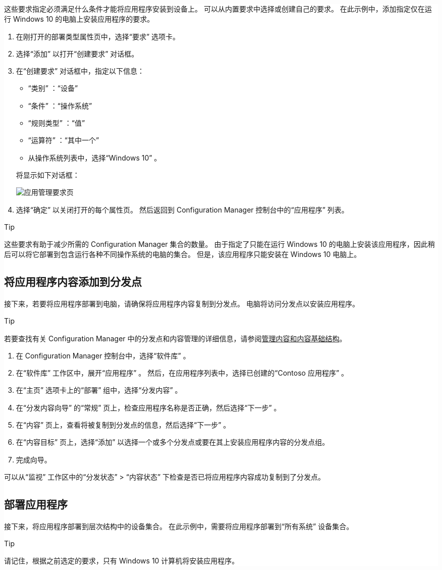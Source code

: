  这些要求指定必须满足什么条件才能将应用程序安装到设备上。  可以从内置要求中选择或创建自己的要求。 在此示例中，添加指定仅在运行 Windows 10 的电脑上安装应用程序的要求。  

1. 在刚打开的部署类型属性页中，选择“要求”  选项卡。  

2. 选择“添加”  以打开“创建要求”  对话框。  

3. 在“创建要求”  对话框中，指定以下信息：  

    - “类别”  ：“设备”   

    - “条件”  ：“操作系统”   

    - “规则类型”  ：“值”   

    - “运算符”  ：“其中一个”   

    - 从操作系统列表中，选择“Windows 10”  。  

    将显示如下对话框：  

    ![应用管理要求页](/sccm/apps/get-started/media/App-management-requirements-page.png)  

4. 选择“确定”  以关闭打开的每个属性页。 然后返回到 Configuration Manager 控制台中的“应用程序”  列表。  

> [!TIP]  
> 这些要求有助于减少所需的 Configuration Manager 集合的数量。 由于指定了只能在运行 Windows 10 的电脑上安装该应用程序，因此稍后可以将它部署到包含运行各种不同操作系统的电脑的集合。 但是，该应用程序只能安装在 Windows 10 电脑上。

## <a name="add-the-application-content-to-a-distribution-point"></a>将应用程序内容添加到分发点  

接下来，若要将应用程序部署到电脑，请确保将应用程序内容复制到分发点。 电脑将访问分发点以安装应用程序。  

> [!TIP]  
> 若要查找有关 Configuration Manager 中的分发点和内容管理的详细信息，请参阅[管理内容和内容基础结构](../../core/servers/deploy/configure/manage-content-and-content-infrastructure.md)。

1. 在 Configuration Manager 控制台中，选择“软件库”  。  

2. 在“软件库”  工作区中，展开“应用程序”  。 然后，在应用程序列表中，选择已创建的“Contoso 应用程序”  。  

3. 在“主页”  选项卡上的“部署”  组中，选择“分发内容”  。  

4. 在“分发内容向导”  的“常规”  页上，检查应用程序名称是否正确，然后选择“下一步”  。  

5. 在“内容”  页上，查看将被复制到分发点的信息，然后选择“下一步”  。  

6. 在“内容目标”  页上，选择“添加”  以选择一个或多个分发点或要在其上安装应用程序内容的分发点组。  

7. 完成向导。  

可以从“监视”  工作区中的“分发状态”   > “内容状态”  下检查是否已将应用程序内容成功复制到了分发点。  

## <a name="deploy-the-application"></a>部署应用程序  

接下来，将应用程序部署到层次结构中的设备集合。 在此示例中，需要将应用程序部署到“所有系统”  设备集合。  

> [!TIP]  
> 请记住，根据之前选定的要求，只有 Windows 10 计算机将安装应用程序。
